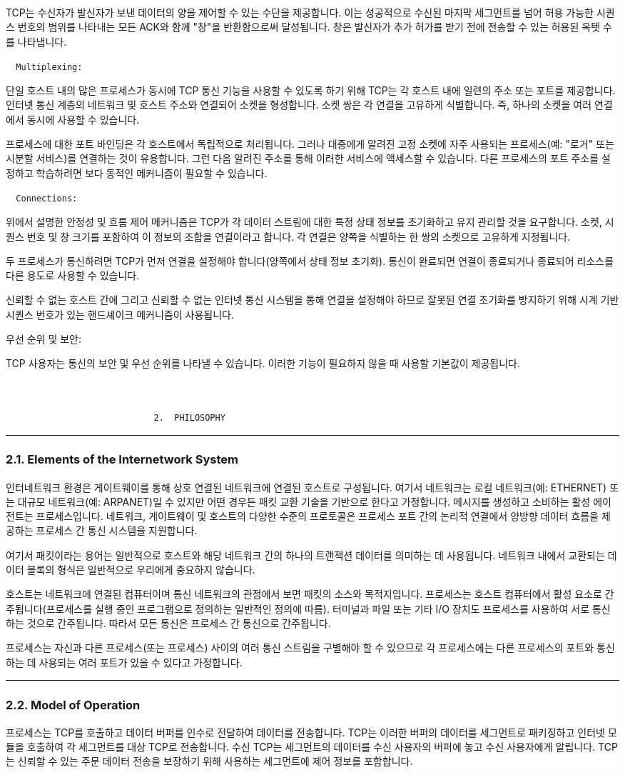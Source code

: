 TCP는 수신자가 발신자가 보낸 데이터의 양을 제어할 수 있는 수단을 제공합니다. 이는 성공적으로 수신된 마지막 세그먼트를 넘어 허용 가능한 시퀀스 번호의 범위를 나타내는 모든 ACK와 함께 "창"을 반환함으로써 달성됩니다. 창은 발신자가 추가 허가를 받기 전에 전송할 수 있는 허용된 옥텟 수를 나타냅니다.

```text
  Multiplexing:
```

단일 호스트 내의 많은 프로세스가 동시에 TCP 통신 기능을 사용할 수 있도록 하기 위해 TCP는 각 호스트 내에 일련의 주소 또는 포트를 제공합니다. 인터넷 통신 계층의 네트워크 및 호스트 주소와 연결되어 소켓을 형성합니다. 소켓 쌍은 각 연결을 고유하게 식별합니다. 즉, 하나의 소켓을 여러 연결에서 동시에 사용할 수 있습니다.

프로세스에 대한 포트 바인딩은 각 호스트에서 독립적으로 처리됩니다. 그러나 대중에게 알려진 고정 소켓에 자주 사용되는 프로세스\(예: "로거" 또는 시분할 서비스\)를 연결하는 것이 유용합니다. 그런 다음 알려진 주소를 통해 이러한 서비스에 액세스할 수 있습니다. 다른 프로세스의 포트 주소를 설정하고 학습하려면 보다 동적인 메커니즘이 필요할 수 있습니다.

```text
  Connections:
```

위에서 설명한 안정성 및 흐름 제어 메커니즘은 TCP가 각 데이터 스트림에 대한 특정 상태 정보를 초기화하고 유지 관리할 것을 요구합니다. 소켓, 시퀀스 번호 및 창 크기를 포함하여 이 정보의 조합을 연결이라고 합니다. 각 연결은 양쪽을 식별하는 한 쌍의 소켓으로 고유하게 지정됩니다.

두 프로세스가 통신하려면 TCP가 먼저 연결을 설정해야 합니다\(양쪽에서 상태 정보 초기화\). 통신이 완료되면 연결이 종료되거나 종료되어 리소스를 다른 용도로 사용할 수 있습니다.

신뢰할 수 없는 호스트 간에 그리고 신뢰할 수 없는 인터넷 통신 시스템을 통해 연결을 설정해야 하므로 잘못된 연결 초기화를 방지하기 위해 시계 기반 시퀀스 번호가 있는 핸드셰이크 메커니즘이 사용됩니다.

우선 순위 및 보안:

TCP 사용자는 통신의 보안 및 우선 순위를 나타낼 수 있습니다. 이러한 기능이 필요하지 않을 때 사용할 기본값이 제공됩니다.

```text
    

                             2.  PHILOSOPHY
```

---
### **2.1.  Elements of the Internetwork System**

인터네트워크 환경은 게이트웨이를 통해 상호 연결된 네트워크에 연결된 호스트로 구성됩니다. 여기서 네트워크는 로컬 네트워크\(예: ETHERNET\) 또는 대규모 네트워크\(예: ARPANET\)일 수 있지만 어떤 경우든 패킷 교환 기술을 기반으로 한다고 가정합니다. 메시지를 생성하고 소비하는 활성 에이전트는 프로세스입니다. 네트워크, 게이트웨이 및 호스트의 다양한 수준의 프로토콜은 프로세스 포트 간의 논리적 연결에서 양방향 데이터 흐름을 제공하는 프로세스 간 통신 시스템을 지원합니다.

여기서 패킷이라는 용어는 일반적으로 호스트와 해당 네트워크 간의 하나의 트랜잭션 데이터를 의미하는 데 사용됩니다. 네트워크 내에서 교환되는 데이터 블록의 형식은 일반적으로 우리에게 중요하지 않습니다.

호스트는 네트워크에 연결된 컴퓨터이며 통신 네트워크의 관점에서 보면 패킷의 소스와 목적지입니다. 프로세스는 호스트 컴퓨터에서 활성 요소로 간주됩니다\(프로세스를 실행 중인 프로그램으로 정의하는 일반적인 정의에 따름\). 터미널과 파일 또는 기타 I/O 장치도 프로세스를 사용하여 서로 통신하는 것으로 간주됩니다. 따라서 모든 통신은 프로세스 간 통신으로 간주됩니다.

프로세스는 자신과 다른 프로세스\(또는 프로세스\) 사이의 여러 통신 스트림을 구별해야 할 수 있으므로 각 프로세스에는 다른 프로세스의 포트와 통신하는 데 사용되는 여러 포트가 있을 수 있다고 가정합니다.

---
### **2.2.  Model of Operation**

프로세스는 TCP를 호출하고 데이터 버퍼를 인수로 전달하여 데이터를 전송합니다. TCP는 이러한 버퍼의 데이터를 세그먼트로 패키징하고 인터넷 모듈을 호출하여 각 세그먼트를 대상 TCP로 전송합니다. 수신 TCP는 세그먼트의 데이터를 수신 사용자의 버퍼에 놓고 수신 사용자에게 알립니다. TCP는 신뢰할 수 있는 주문 데이터 전송을 보장하기 위해 사용하는 세그먼트에 제어 정보를 포함합니다.
